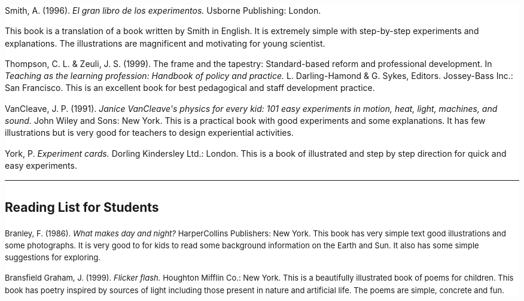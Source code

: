 </p>
<p>
Smith, A.  (1996).
<i>
El gran libro de los experimentos.
</i>
Usborne Publishing: London.
</p>
<p>
This book is a translation of a book written by Smith in English.  It is extremely simple with step-by-step experiments and explanations.  The illustrations are magnificent and motivating for young scientist.
</p>
<p>
Thompson, C. L. &amp; Zeuli, J. S.  (1999).  The frame and the tapestry: Standard-based reform and professional development.  In
<i>
Teaching as the learning profession: Handbook of policy and practice.
</i>
L. Darling-Hamond &amp; G. Sykes, Editors.  Jossey-Bass Inc.: San Francisco.  This is an excellent book for best pedagogical and staff development practice.
</p>
<p>
VanCleave, J.  P.  (1991).
<i>
Janice VanCleave's physics for every kid: 101 easy experiments in motion, heat, light, machines, and sound.
</i>
John Wiley and Sons: New York.  This is a practical book with good experiments and some explanations.  It has few illustrations but is very good for teachers to design experiential activities.
</p>
<p>
York, P.
<i>
Experiment cards.
</i>
Dorling Kindersley Ltd.: London.  This is a book of illustrated and step by step direction for quick and easy experiments.
</p>
</font>
</p>
<hr/>
<h2>
Reading List for Students
</h2>
<p>
<font size="-1">
Branley, F.  (1986).
<i>
What makes day and night?
</i>
HarperCollins Publishers: New York.  This book has very simple text good illustrations and some photographs.  It is very good to for kids to read some background information on the Earth and Sun.  It also has some simple suggestions for exploring.
<p>
Bransfield Graham, J.  (1999).
<i>
Flicker flash.
</i>
Houghton Mifflin Co.: New York.  This is a beautifully illustrated book of poems for children.  This book has poetry inspired by sources of light including those present in nature and artificial life.  The poems are simple, concrete and fun.
</p>
<p>